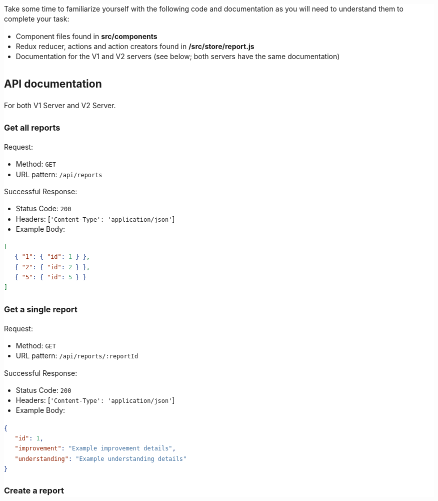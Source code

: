 Take some time to familiarize yourself with the following code and documentation
as you will need to understand them to complete your task:

- Component files found in **src/components**
- Redux reducer, actions and action creators found in **/src/store/report.js**
- Documentation for the V1 and V2 servers (see below; both servers have the same
  documentation)

## API documentation

For both V1 Server and V2 Server.

### Get all reports

Request:

- Method: `GET`
- URL pattern: `/api/reports`

Successful Response:

- Status Code: `200`
- Headers: [`'Content-Type': 'application/json'`]
- Example Body:

```json
[
   { "1": { "id": 1 } },
   { "2": { "id": 2 } },
   { "5": { "id": 5 } }
]
```

### Get a single report

Request:

- Method: `GET`
- URL pattern: `/api/reports/:reportId`

Successful Response:

- Status Code: `200`
- Headers: [`'Content-Type': 'application/json'`]
- Example Body:

```json
{
   "id": 1,
   "improvement": "Example improvement details",
   "understanding": "Example understanding details"
}
```

### Create a report


[http://localhost:3001]: http://localhost:3001
[http://localhost:3002]: http://localhost:3002
[index-page-screenshot]: https://appacademy-open-assets.s3.us-west-1.amazonaws.com/Modular-Curriculum/content/week-15/index-page-screenshot.png
[remove-report-screenshot]: https://appacademy-open-assets.s3.us-west-1.amazonaws.com/Modular-Curriculum/content/week-15/remove-report-screenshot.png
[display-report-details-screenshot]: https://appacademy-open-assets.s3.us-west-1.amazonaws.com/Modular-Curriculum/content/week-15/display-report-details-screenshot.png
[report-details-after-create-screenshot]: https://appacademy-open-assets.s3.us-west-1.amazonaws.com/Modular-Curriculum/content/week-15/report-details-after-create-screenshot.png
[report-details-after-update-screenshot]: https://appacademy-open-assets.s3.us-west-1.amazonaws.com/Modular-Curriculum/content/week-15/report-details-after-update-screenshot.png